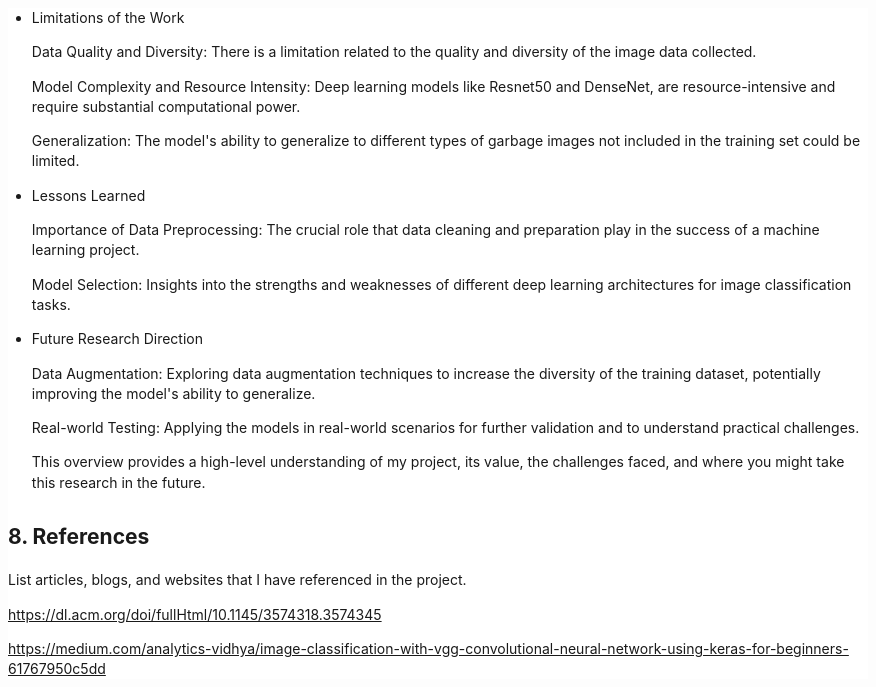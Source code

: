 - Limitations of the Work

  Data Quality and Diversity: There is a limitation related to the quality and diversity of the image data collected.

  Model Complexity and Resource Intensity: Deep learning models like Resnet50 and DenseNet, are resource-intensive and require substantial computational power.

  Generalization: The model's ability to generalize to different types of garbage images not included in the training set could be limited.

- Lessons Learned

  Importance of Data Preprocessing: The crucial role that data cleaning and preparation play in the success of a machine learning project.

  Model Selection: Insights into the strengths and weaknesses of different deep learning architectures for image classification tasks.

- Future Research Direction

  Data Augmentation: Exploring data augmentation techniques to increase the diversity of the training dataset, potentially improving the model's ability to generalize.

  Real-world Testing: Applying the models in real-world scenarios for further validation and to understand practical challenges.

  This overview provides a high-level understanding of my project, its value, the challenges faced, and where you might take this research in the future.

## 8. References 

  List articles, blogs, and websites that I have referenced in the project.

  https://dl.acm.org/doi/fullHtml/10.1145/3574318.3574345

  https://medium.com/analytics-vidhya/image-classification-with-vgg-convolutional-neural-network-using-keras-for-beginners-61767950c5dd

